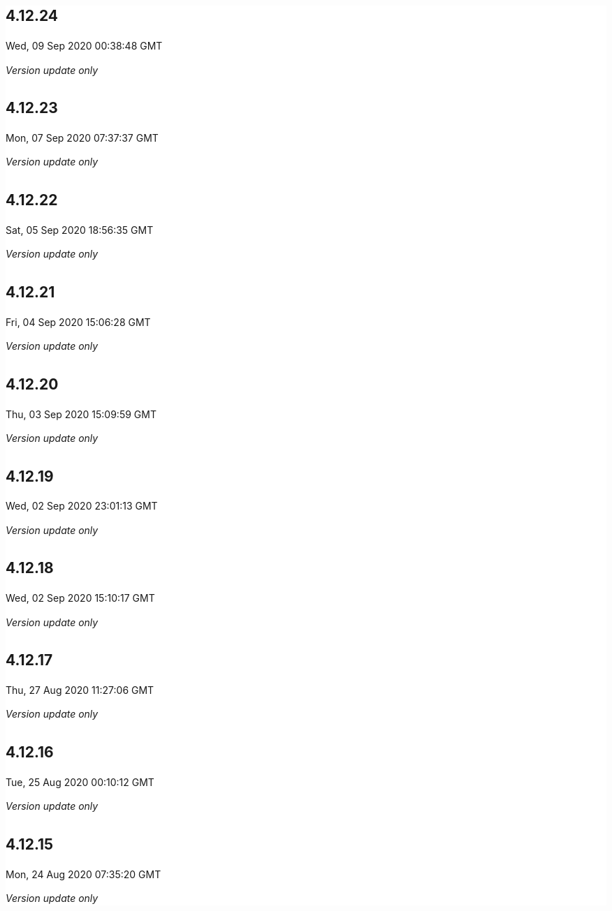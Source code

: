 ## 4.12.24
Wed, 09 Sep 2020 00:38:48 GMT

_Version update only_

## 4.12.23
Mon, 07 Sep 2020 07:37:37 GMT

_Version update only_

## 4.12.22
Sat, 05 Sep 2020 18:56:35 GMT

_Version update only_

## 4.12.21
Fri, 04 Sep 2020 15:06:28 GMT

_Version update only_

## 4.12.20
Thu, 03 Sep 2020 15:09:59 GMT

_Version update only_

## 4.12.19
Wed, 02 Sep 2020 23:01:13 GMT

_Version update only_

## 4.12.18
Wed, 02 Sep 2020 15:10:17 GMT

_Version update only_

## 4.12.17
Thu, 27 Aug 2020 11:27:06 GMT

_Version update only_

## 4.12.16
Tue, 25 Aug 2020 00:10:12 GMT

_Version update only_

## 4.12.15
Mon, 24 Aug 2020 07:35:20 GMT

_Version update only_

